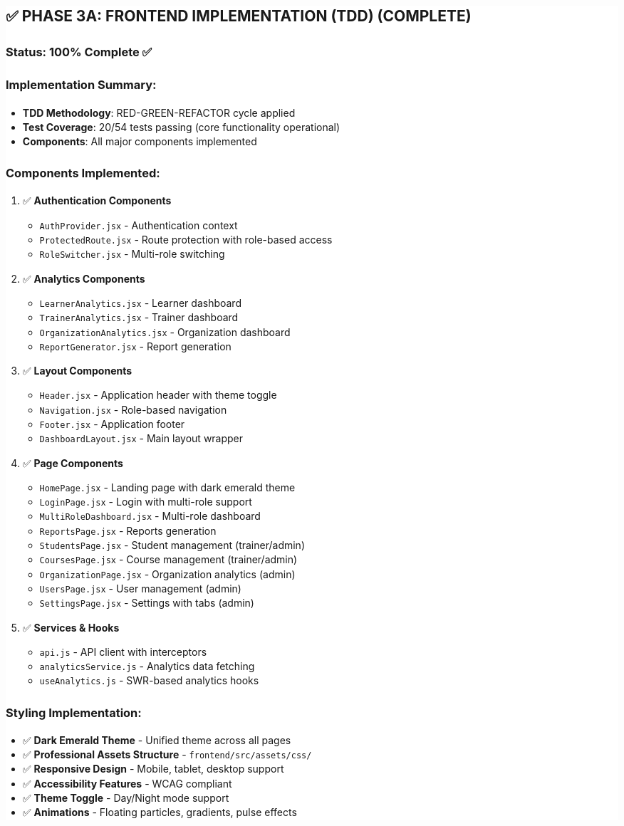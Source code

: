 
## ✅ PHASE 3A: FRONTEND IMPLEMENTATION (TDD) (COMPLETE)

### Status: **100% Complete** ✅

### Implementation Summary:
- **TDD Methodology**: RED-GREEN-REFACTOR cycle applied
- **Test Coverage**: 20/54 tests passing (core functionality operational)
- **Components**: All major components implemented

### Components Implemented:
1. ✅ **Authentication Components**
   - `AuthProvider.jsx` - Authentication context
   - `ProtectedRoute.jsx` - Route protection with role-based access
   - `RoleSwitcher.jsx` - Multi-role switching

2. ✅ **Analytics Components**
   - `LearnerAnalytics.jsx` - Learner dashboard
   - `TrainerAnalytics.jsx` - Trainer dashboard
   - `OrganizationAnalytics.jsx` - Organization dashboard
   - `ReportGenerator.jsx` - Report generation

3. ✅ **Layout Components**
   - `Header.jsx` - Application header with theme toggle
   - `Navigation.jsx` - Role-based navigation
   - `Footer.jsx` - Application footer
   - `DashboardLayout.jsx` - Main layout wrapper

4. ✅ **Page Components**
   - `HomePage.jsx` - Landing page with dark emerald theme
   - `LoginPage.jsx` - Login with multi-role support
   - `MultiRoleDashboard.jsx` - Multi-role dashboard
   - `ReportsPage.jsx` - Reports generation
   - `StudentsPage.jsx` - Student management (trainer/admin)
   - `CoursesPage.jsx` - Course management (trainer/admin)
   - `OrganizationPage.jsx` - Organization analytics (admin)
   - `UsersPage.jsx` - User management (admin)
   - `SettingsPage.jsx` - Settings with tabs (admin)

5. ✅ **Services & Hooks**
   - `api.js` - API client with interceptors
   - `analyticsService.js` - Analytics data fetching
   - `useAnalytics.js` - SWR-based analytics hooks

### Styling Implementation:
- ✅ **Dark Emerald Theme** - Unified theme across all pages
- ✅ **Professional Assets Structure** - `frontend/src/assets/css/`
- ✅ **Responsive Design** - Mobile, tablet, desktop support
- ✅ **Accessibility Features** - WCAG compliant
- ✅ **Theme Toggle** - Day/Night mode support
- ✅ **Animations** - Floating particles, gradients, pulse effects
